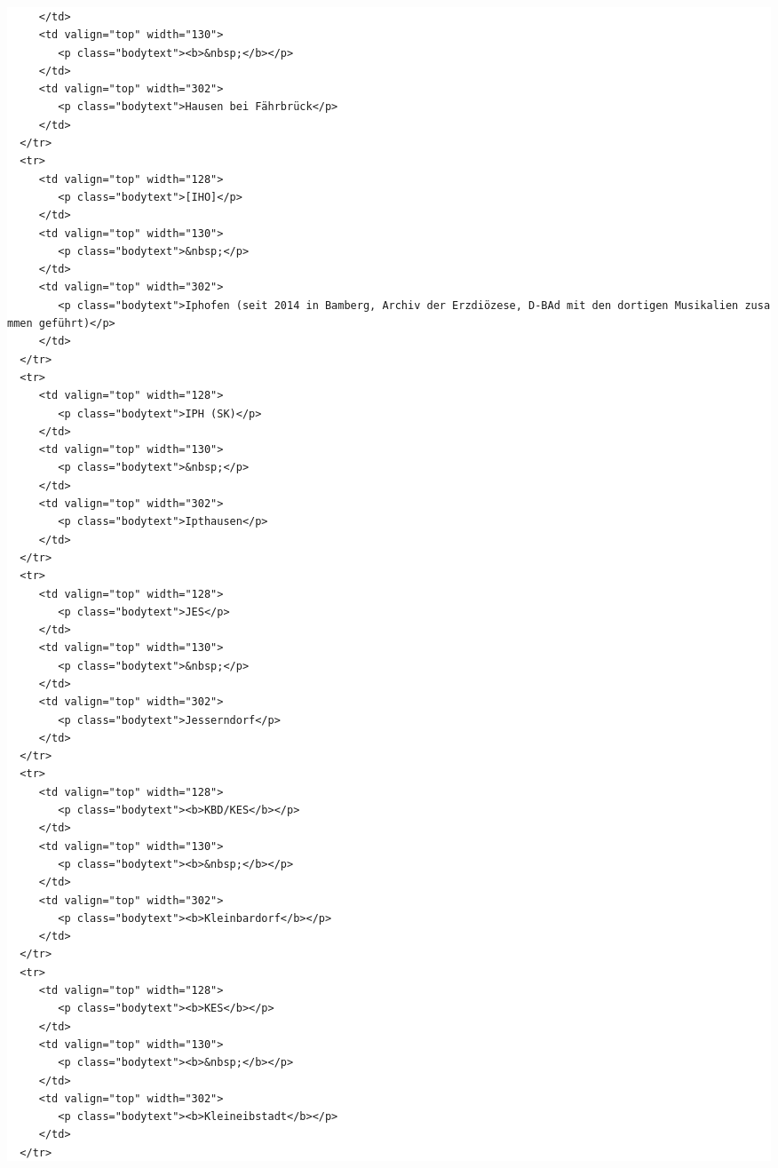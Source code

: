          </td>
         <td valign="top" width="130">
            <p class="bodytext"><b>&nbsp;</b></p>
         </td>
         <td valign="top" width="302">
            <p class="bodytext">Hausen bei Fährbrück</p>
         </td>
      </tr>
      <tr>
         <td valign="top" width="128">
            <p class="bodytext">[IHO]</p>
         </td>
         <td valign="top" width="130">
            <p class="bodytext">&nbsp;</p>
         </td>
         <td valign="top" width="302">
            <p class="bodytext">Iphofen (seit 2014 in Bamberg, Archiv der Erzdiözese, D-BAd mit den dortigen Musikalien zusammen geführt)</p>
         </td>
      </tr>
      <tr>
         <td valign="top" width="128">
            <p class="bodytext">IPH (SK)</p>
         </td>
         <td valign="top" width="130">
            <p class="bodytext">&nbsp;</p>
         </td>
         <td valign="top" width="302">
            <p class="bodytext">Ipthausen</p>
         </td>
      </tr>
      <tr>
         <td valign="top" width="128">
            <p class="bodytext">JES</p>
         </td>
         <td valign="top" width="130">
            <p class="bodytext">&nbsp;</p>
         </td>
         <td valign="top" width="302">
            <p class="bodytext">Jesserndorf</p>
         </td>
      </tr>
      <tr>
         <td valign="top" width="128">
            <p class="bodytext"><b>KBD/KES</b></p>
         </td>
         <td valign="top" width="130">
            <p class="bodytext"><b>&nbsp;</b></p>
         </td>
         <td valign="top" width="302">
            <p class="bodytext"><b>Kleinbardorf</b></p>
         </td>
      </tr>
      <tr>
         <td valign="top" width="128">
            <p class="bodytext"><b>KES</b></p>
         </td>
         <td valign="top" width="130">
            <p class="bodytext"><b>&nbsp;</b></p>
         </td>
         <td valign="top" width="302">
            <p class="bodytext"><b>Kleineibstadt</b></p>
         </td>
      </tr>